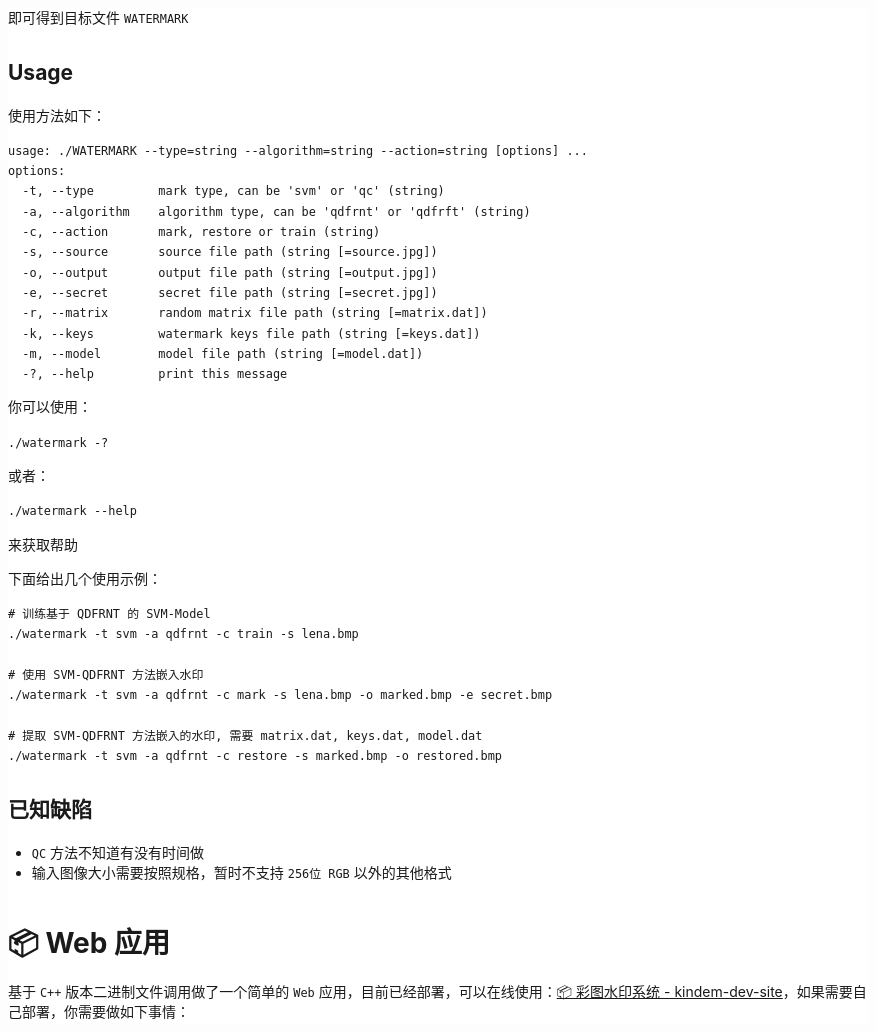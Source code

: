 即可得到目标文件 `WATERMARK`

## Usage
使用方法如下：

```
usage: ./WATERMARK --type=string --algorithm=string --action=string [options] ...
options:
  -t, --type         mark type, can be 'svm' or 'qc' (string)
  -a, --algorithm    algorithm type, can be 'qdfrnt' or 'qdfrft' (string)
  -c, --action       mark, restore or train (string)
  -s, --source       source file path (string [=source.jpg])
  -o, --output       output file path (string [=output.jpg])
  -e, --secret       secret file path (string [=secret.jpg])
  -r, --matrix       random matrix file path (string [=matrix.dat])
  -k, --keys         watermark keys file path (string [=keys.dat])
  -m, --model        model file path (string [=model.dat])
  -?, --help         print this message
```

你可以使用：

```
./watermark -?
```

或者：

```
./watermark --help
```

来获取帮助

下面给出几个使用示例：

```
# 训练基于 QDFRNT 的 SVM-Model
./watermark -t svm -a qdfrnt -c train -s lena.bmp

# 使用 SVM-QDFRNT 方法嵌入水印
./watermark -t svm -a qdfrnt -c mark -s lena.bmp -o marked.bmp -e secret.bmp

# 提取 SVM-QDFRNT 方法嵌入的水印, 需要 matrix.dat, keys.dat, model.dat
./watermark -t svm -a qdfrnt -c restore -s marked.bmp -o restored.bmp
```

## 已知缺陷
* `QC` 方法不知道有没有时间做
* 输入图像大小需要按照规格，暂时不支持 `256位 RGB` 以外的其他格式

# 📦 Web 应用
基于 `C++` 版本二进制文件调用做了一个简单的 `Web` 应用，目前已经部署，可以在线使用：[📦 彩图水印系统 - kindem-dev-site](http://dev.kindemh.cn/watermark/)，如果需要自己部署，你需要做如下事情：
